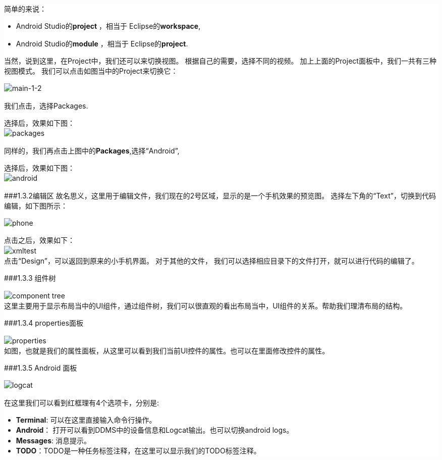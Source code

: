 简单的来说：  
 
* Android Studio的**project** ，相当于 Eclipse的**workspace**,  

* Android Studio的**module** ，相当于 Eclipse的**project**.  



当然，说到这里，在Project中，我们还可以来切换视图。
根据自己的需要，选择不同的视频。
加上上面的Project面板中，我们一共有三种视图模式。
我们可以点击如图当中的Project来切换它：

![main-1-2](http://7xiym9.com1.z0.glb.clouddn.com/main-1-2.png)

我们点击，选择Packages.

选择后，效果如下图：  
![packages](http://7xiym9.com1.z0.glb.clouddn.com/package.png)

同样的，我们再点击上图中的**Packages**,选择“Android”,

选择后，效果如下图：  
![android](http://7xiym9.com1.z0.glb.clouddn.com/android.png)

###1.3.2编辑区
故名思义，这里用于编辑文件，我们现在的2号区域，显示的是一个手机效果的预览图。
选择左下角的“Text”，切换到代码编辑，如下图所示：  

![phone](http://7xiym9.com1.z0.glb.clouddn.com/phone.jpeg)

点击之后，效果如下：  
![xmltest](http://7xiym9.com1.z0.glb.clouddn.com/xmltest.jpeg)   
点击“Design”，可以返回到原来的小手机界面。
对于其他的文件，
我们可以选择相应目录下的文件打开，就可以进行代码的编辑了。

###1.3.3 组件树 
 
![component tree](http://7xiym9.com1.z0.glb.clouddn.com/tree.png)   
这里主要用于显示布局当中的UI组件，通过组件树，我们可以很直观的看出布局当中，UI组件的关系。帮助我们理清布局的结构。

###1.3.4 properties面板  
 
![properties](http://7xiym9.com1.z0.glb.clouddn.com/properties.png)   
如图，也就是我们的属性面板，从这里可以看到我们当前UI控件的属性。也可以在里面修改控件的属性。

###1.3.5 Android 面板

![logcat](http://7xiym9.com1.z0.glb.clouddn.com/logcat.jpeg)

在这里我们可以看到红框理有4个选项卡，分别是:

- **Terminal**: 可以在这里直接输入命令行操作。
- **Android**： 打开可以看到DDMS中的设备信息和Logcat输出。也可以切换android logs。
- **Messages**: 消息提示。
- **TODO**：TODO是一种任务标签注释，在这里可以显示我们的TODO标签注释。
